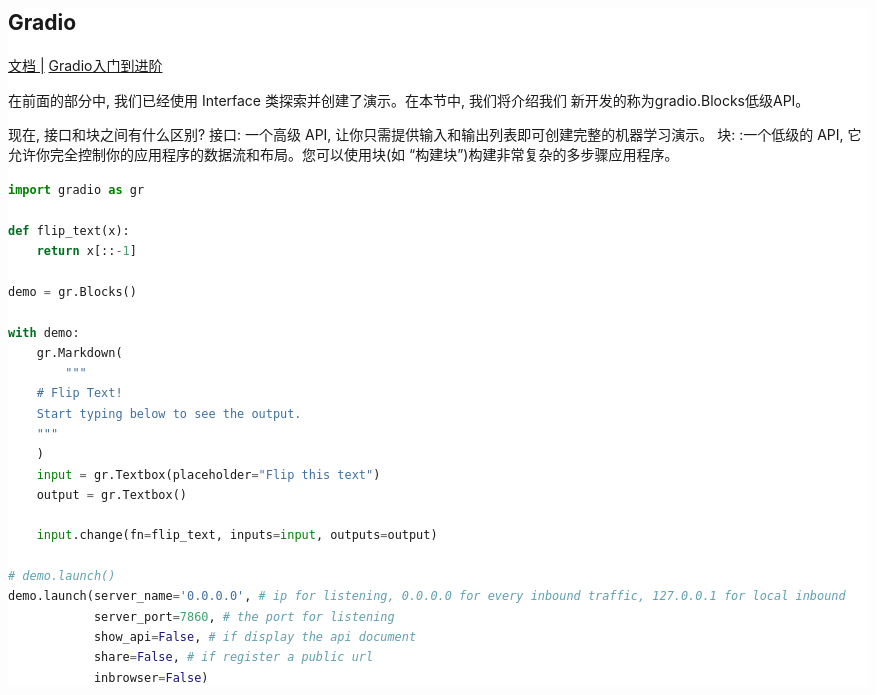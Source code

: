 
## Gradio
[文档 |](https://huggingface.co/learn/nlp-course/zh-CN/chapter9/7?fw=pt)
[Gradio入门到进阶](https://blog.csdn.net/sinat_39620217/article/details/130343655)

在前面的部分中, 我们已经使用 Interface 类探索并创建了演示。在本节中, 我们将介绍我们 新开发的称为gradio.Blocks低级API。

现在, 接口和块之间有什么区别?
    接口: 一个高级 API, 让你只需提供输入和输出列表即可创建完整的机器学习演示。
    块: :一个低级的 API, 它允许你完全控制你的应用程序的数据流和布局。您可以使用块(如 “构建块”)构建非常复杂的多步骤应用程序。
```py
import gradio as gr

def flip_text(x):
    return x[::-1]

demo = gr.Blocks()

with demo:
    gr.Markdown(
        """
    # Flip Text!
    Start typing below to see the output.
    """
    )
    input = gr.Textbox(placeholder="Flip this text")
    output = gr.Textbox()

    input.change(fn=flip_text, inputs=input, outputs=output)

# demo.launch()
demo.launch(server_name='0.0.0.0', # ip for listening, 0.0.0.0 for every inbound traffic, 127.0.0.1 for local inbound
            server_port=7860, # the port for listening
            show_api=False, # if display the api document
            share=False, # if register a public url
            inbrowser=False)
```


